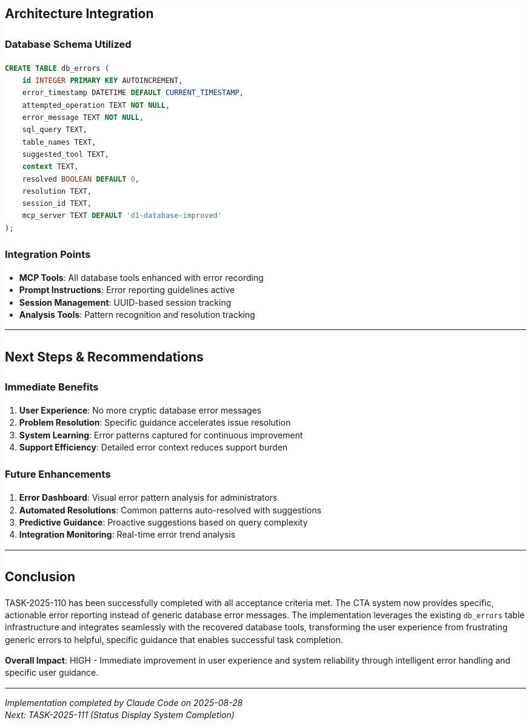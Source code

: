 
## Architecture Integration

### Database Schema Utilized
```sql
CREATE TABLE db_errors (
    id INTEGER PRIMARY KEY AUTOINCREMENT,
    error_timestamp DATETIME DEFAULT CURRENT_TIMESTAMP,
    attempted_operation TEXT NOT NULL,
    error_message TEXT NOT NULL,
    sql_query TEXT,
    table_names TEXT,
    suggested_tool TEXT,
    context TEXT,
    resolved BOOLEAN DEFAULT 0,
    resolution TEXT,
    session_id TEXT,
    mcp_server TEXT DEFAULT 'd1-database-improved'
);
```

### Integration Points
- **MCP Tools**: All database tools enhanced with error recording
- **Prompt Instructions**: Error reporting guidelines active
- **Session Management**: UUID-based session tracking
- **Analysis Tools**: Pattern recognition and resolution tracking

---

## Next Steps & Recommendations

### Immediate Benefits
1. **User Experience**: No more cryptic database error messages
2. **Problem Resolution**: Specific guidance accelerates issue resolution  
3. **System Learning**: Error patterns captured for continuous improvement
4. **Support Efficiency**: Detailed error context reduces support burden

### Future Enhancements
1. **Error Dashboard**: Visual error pattern analysis for administrators
2. **Automated Resolutions**: Common patterns auto-resolved with suggestions
3. **Predictive Guidance**: Proactive suggestions based on query complexity
4. **Integration Monitoring**: Real-time error trend analysis

---

## Conclusion

TASK-2025-110 has been successfully completed with all acceptance criteria met. The CTA system now provides specific, actionable error reporting instead of generic database error messages. The implementation leverages the existing `db_errors` table infrastructure and integrates seamlessly with the recovered database tools, transforming the user experience from frustrating generic errors to helpful, specific guidance that enables successful task completion.

**Overall Impact**: HIGH - Immediate improvement in user experience and system reliability through intelligent error handling and specific user guidance.

---

*Implementation completed by Claude Code on 2025-08-28*  
*Next: TASK-2025-111 (Status Display System Completion)*